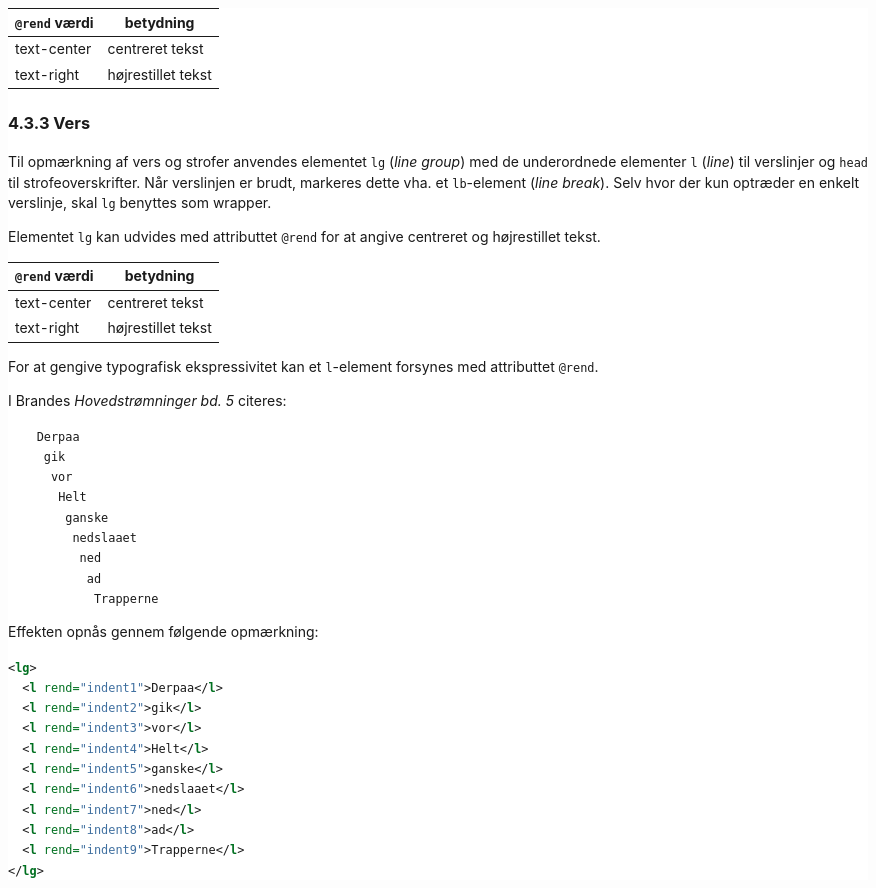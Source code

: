 | `@rend` værdi     | betydning               |
|-------------------| ------------------------|
|  text-center      | centreret tekst         | 
|  text-right       | højrestillet tekst      | 


### 4.3.3 Vers

Til opmærkning af vers og strofer anvendes elementet `lg` (*line group*) med de
underordnede elementer `l` (*line*) til verslinjer og `head` til
strofeoverskrifter. Når verslinjen er brudt, markeres dette vha.  et
`lb`-element (*line break*). Selv hvor der kun optræder en enkelt verslinje,
skal `lg` benyttes som wrapper.

Elementet `lg` kan udvides med attributtet `@rend` for at angive centreret og
højrestillet tekst.  

| `@rend` værdi                 | betydning                   |
|-------------------------------|-----------------------------|
|  text-center                  | centreret tekst             | 
|  text-right                   | højrestillet tekst          | 

For at gengive typografisk ekspressivitet kan et `l`-element forsynes med
attributtet `@rend`.

I Brandes *Hovedstrømninger bd. 5* citeres:

```
	Derpaa
	 gik 
	  vor	 
	   Helt 
	    ganske 
	     nedslaaet 
	      ned 
	       ad 
	        Trapperne
```

Effekten opnås gennem følgende opmærkning:

```xml
<lg>
  <l rend="indent1">Derpaa</l>
  <l rend="indent2">gik</l>
  <l rend="indent3">vor</l>
  <l rend="indent4">Helt</l>
  <l rend="indent5">ganske</l>
  <l rend="indent6">nedslaaet</l>
  <l rend="indent7">ned</l>
  <l rend="indent8">ad</l>
  <l rend="indent9">Trapperne</l>
</lg>
```
